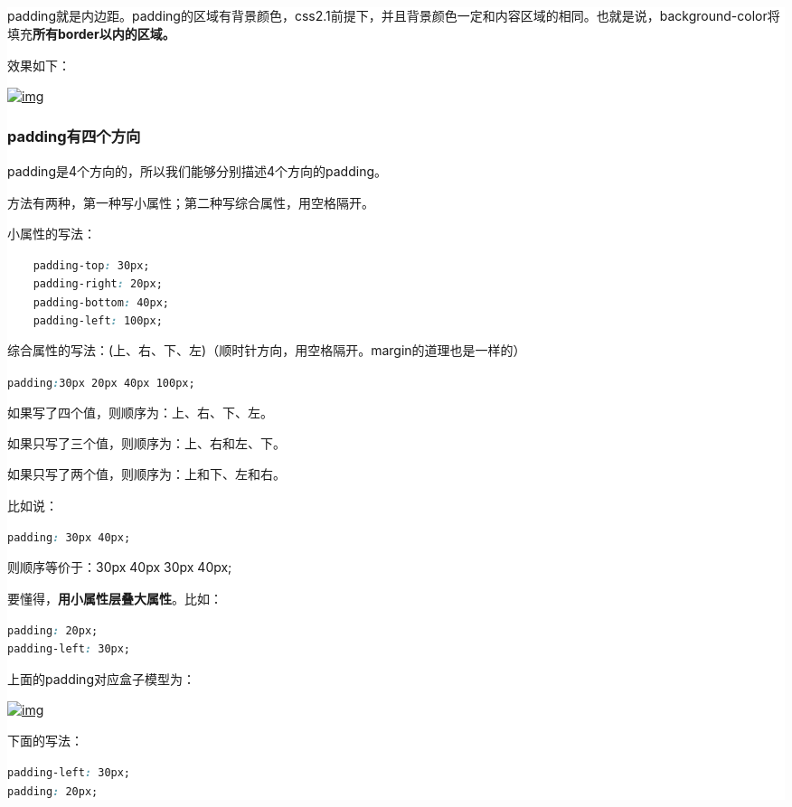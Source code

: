 padding就是内边距。padding的区域有背景颜色，css2.1前提下，并且背景颜色一定和内容区域的相同。也就是说，background-color将填充**所有border以内的区域。**

效果如下：

[![img](https://camo.githubusercontent.com/e374882e9d0a6d2df1531f36c2148ab3f4fde90e2f821876c417ed6953179fde/687474703a2f2f696d672e736d79687661652e636f6d2f32303137303732385f313030352e706e67)](https://camo.githubusercontent.com/e374882e9d0a6d2df1531f36c2148ab3f4fde90e2f821876c417ed6953179fde/687474703a2f2f696d672e736d79687661652e636f6d2f32303137303732385f313030352e706e67)

### padding有四个方向

padding是4个方向的，所以我们能够分别描述4个方向的padding。

方法有两种，第一种写小属性；第二种写综合属性，用空格隔开。

小属性的写法：

```css
	padding-top: 30px;
	padding-right: 20px;
	padding-bottom: 40px;
	padding-left: 100px;
```

综合属性的写法：(上、右、下、左)（顺时针方向，用空格隔开。margin的道理也是一样的）

```css
padding:30px 20px 40px 100px;
```

如果写了四个值，则顺序为：上、右、下、左。

如果只写了三个值，则顺序为：上、右和左、下。

如果只写了两个值，则顺序为：上和下、左和右。

比如说：

```css
padding: 30px 40px;
```

则顺序等价于：30px 40px 30px 40px;

要懂得，**用小属性层叠大属性**。比如：

```css
padding: 20px;
padding-left: 30px;
```

上面的padding对应盒子模型为：

[![img](https://camo.githubusercontent.com/2316c1c1ec69d5dc925a69feee5bf1e45af08dc7d9c2288284d2c505b18875c5/687474703a2f2f696d672e736d79687661652e636f6d2f32303137303732385f313033392e706e67)](https://camo.githubusercontent.com/2316c1c1ec69d5dc925a69feee5bf1e45af08dc7d9c2288284d2c505b18875c5/687474703a2f2f696d672e736d79687661652e636f6d2f32303137303732385f313033392e706e67)

下面的写法：

```css
padding-left: 30px;
padding: 20px;
```
